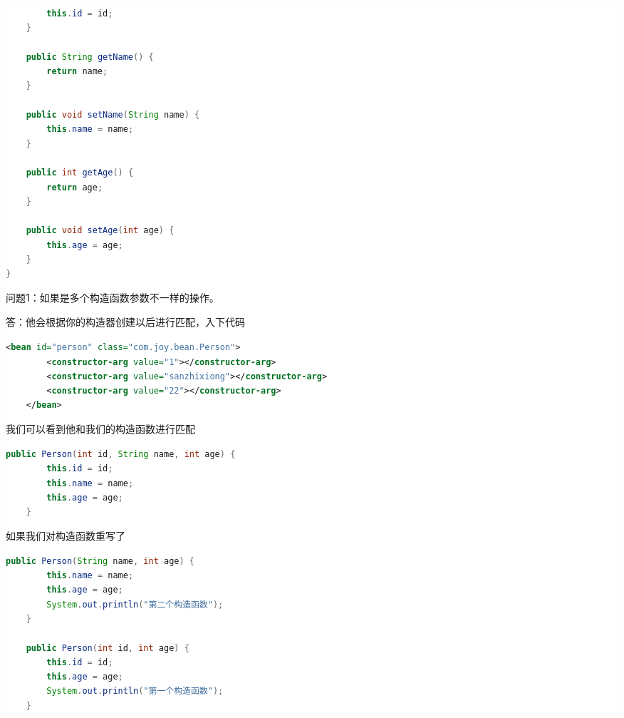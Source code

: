 ```java
        this.id = id;
    }

    public String getName() {
        return name;
    }

    public void setName(String name) {
        this.name = name;
    }

    public int getAge() {
        return age;
    }

    public void setAge(int age) {
        this.age = age;
    }
}

```

问题1：如果是多个构造函数参数不一样的操作。

答：他会根据你的构造器创建以后进行匹配，入下代码

```xml
<bean id="person" class="com.joy.bean.Person">
        <constructor-arg value="1"></constructor-arg>
        <constructor-arg value="sanzhixiong"></constructor-arg>
        <constructor-arg value="22"></constructor-arg>
    </bean>
```

我们可以看到他和我们的构造函数进行匹配

```java
public Person(int id, String name, int age) {
        this.id = id;
        this.name = name;
        this.age = age;
    }
```

如果我们对构造函数重写了

```java
public Person(String name, int age) {
        this.name = name;
        this.age = age;
        System.out.println("第二个构造函数");
    }

    public Person(int id, int age) {
        this.id = id;
        this.age = age;
        System.out.println("第一个构造函数");
    }
```
